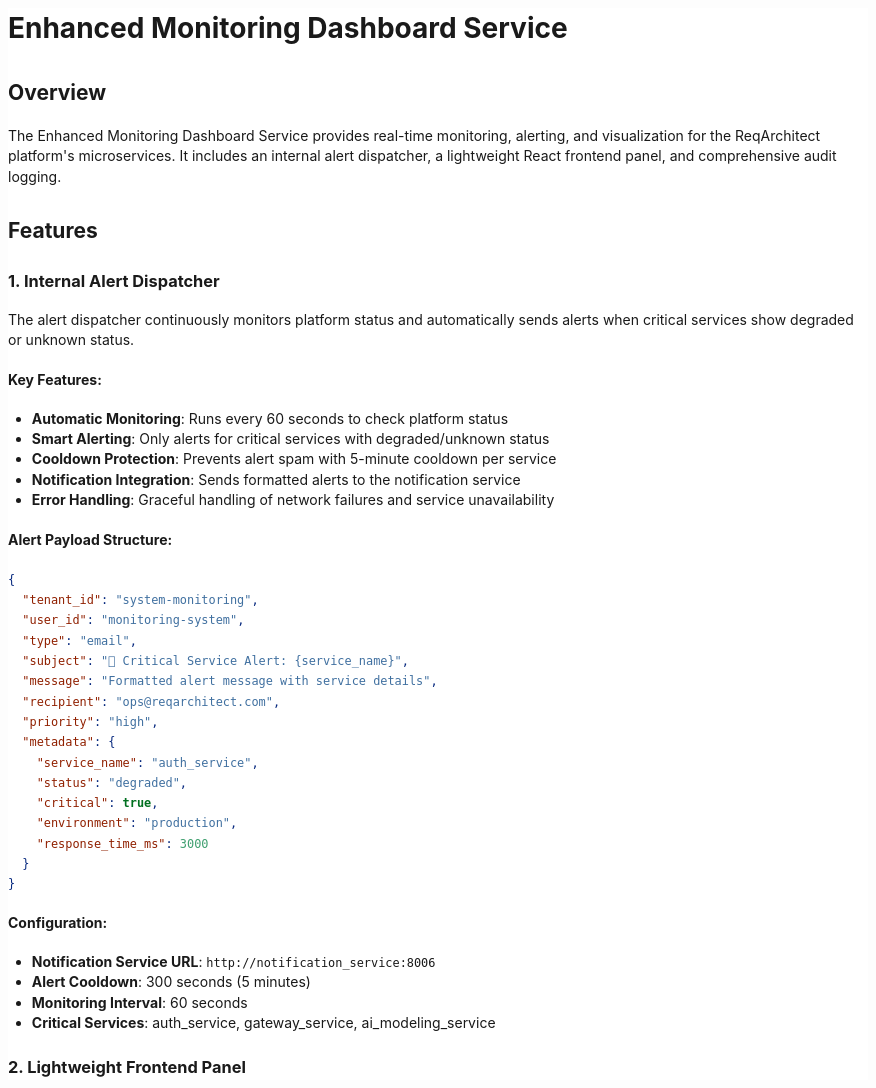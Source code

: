 # Enhanced Monitoring Dashboard Service

## Overview

The Enhanced Monitoring Dashboard Service provides real-time monitoring, alerting, and visualization for the ReqArchitect platform's microservices. It includes an internal alert dispatcher, a lightweight React frontend panel, and comprehensive audit logging.

## Features

### 1. Internal Alert Dispatcher

The alert dispatcher continuously monitors platform status and automatically sends alerts when critical services show degraded or unknown status.

#### Key Features:
- **Automatic Monitoring**: Runs every 60 seconds to check platform status
- **Smart Alerting**: Only alerts for critical services with degraded/unknown status
- **Cooldown Protection**: Prevents alert spam with 5-minute cooldown per service
- **Notification Integration**: Sends formatted alerts to the notification service
- **Error Handling**: Graceful handling of network failures and service unavailability

#### Alert Payload Structure:
```json
{
  "tenant_id": "system-monitoring",
  "user_id": "monitoring-system",
  "type": "email",
  "subject": "🚨 Critical Service Alert: {service_name}",
  "message": "Formatted alert message with service details",
  "recipient": "ops@reqarchitect.com",
  "priority": "high",
  "metadata": {
    "service_name": "auth_service",
    "status": "degraded",
    "critical": true,
    "environment": "production",
    "response_time_ms": 3000
  }
}
```

#### Configuration:
- **Notification Service URL**: `http://notification_service:8006`
- **Alert Cooldown**: 300 seconds (5 minutes)
- **Monitoring Interval**: 60 seconds
- **Critical Services**: auth_service, gateway_service, ai_modeling_service

### 2. Lightweight Frontend Panel
